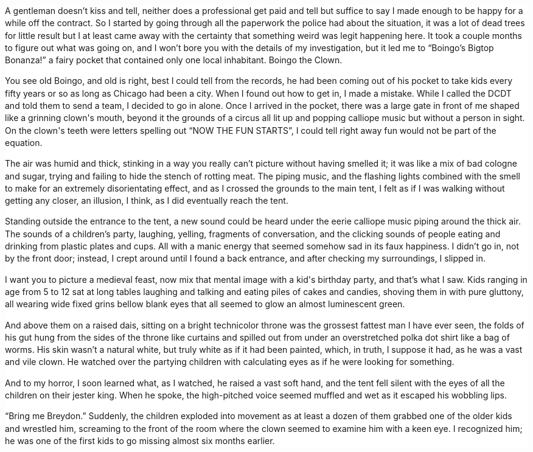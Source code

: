 
A gentleman doesn’t kiss and tell, neither does a professional get paid and tell but suffice to say I made enough to be happy for a while off the contract. So I started by going through all the paperwork the police had about the situation, it was a lot of dead trees for little result but I at least came away with the certainty that something weird was legit happening here. It took a couple months to figure out what was going on, and I won’t bore you with the details of my investigation, but it led me to “Boingo’s Bigtop Bonanza!” a fairy pocket that contained only one local inhabitant. Boingo the Clown. 


You see old Boingo, and old is right, best I could tell from the records, he had been coming out of his pocket to take kids every fifty years or so as long as Chicago had been a city. When I found out how to get in, I made a mistake. While I called the DCDT and told them to send a team, I decided to go in alone. Once I arrived in the pocket, there was a large gate in front of me shaped like a grinning clown's mouth, beyond it the grounds of a circus all lit up and popping calliope music but without a person in sight. On the clown's teeth were letters spelling out “NOW THE FUN STARTS”, I could tell right away fun would not be part of the equation. 


The air was humid and thick, stinking in a way you really can’t picture without having smelled it; it was like a mix of bad cologne and sugar, trying and failing to hide the stench of rotting meat. The piping music, and the flashing lights combined with the smell to make for an extremely disorientating effect, and as I crossed the grounds to the main tent, I felt as if I was walking without getting any closer, an illusion, I think, as I did eventually reach the tent. 


Standing outside the entrance to the tent, a new sound could be heard under the eerie calliope music piping around the thick air. The sounds of a children’s party, laughing, yelling, fragments of conversation, and the clicking sounds of people eating and drinking from plastic plates and cups. All with a manic energy that seemed somehow sad in its faux happiness. I didn’t go in, not by the front door; instead, I crept around until I found a back entrance, and after checking my surroundings, I slipped in. 


I want you to picture a medieval feast, now mix that mental image with a kid's birthday party, and that’s what I saw. Kids ranging in age from 5 to 12 sat at long tables laughing and talking and eating piles of cakes and candies, shoving them in with pure gluttony, all wearing wide fixed grins bellow blank eyes that all seemed to glow an almost luminescent green. 


And above them on a raised dais, sitting on a bright technicolor throne was the grossest fattest man I have ever seen, the folds of his gut hung from the sides of the throne like curtains and spilled out from under an overstretched polka dot shirt like a bag of worms. His skin wasn’t a natural white, but truly white as if it had been painted, which, in truth, I suppose it had, as he was a vast and vile clown. He watched over the partying children with calculating eyes as if he were looking for something. 


And to my horror, I soon learned what, as I watched, he raised a vast soft hand, and the tent fell silent with the eyes of all the children on their jester king. When he spoke, the high-pitched voice seemed muffled and wet as it escaped his wobbling lips. 


“Bring me Breydon.” Suddenly, the children exploded into movement as at least a dozen of them grabbed one of the older kids and wrestled him, screaming to the front of the room where the clown seemed to examine him with a keen eye. I recognized him; he was one of the first kids to go missing almost six months earlier. 
